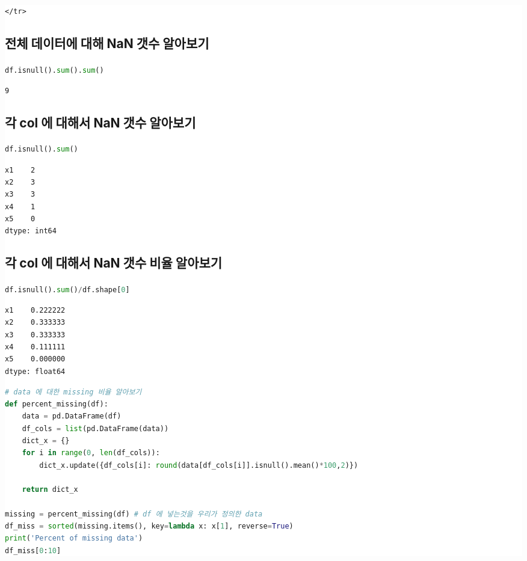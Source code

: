     </tr>
  </tbody>
</table>
</div>



## 전체 데이터에 대해 NaN 갯수 알아보기


```python
df.isnull().sum().sum()
```




    9



## 각 col 에 대해서 NaN 갯수 알아보기


```python
df.isnull().sum()
```




    x1    2
    x2    3
    x3    3
    x4    1
    x5    0
    dtype: int64



## 각 col 에 대해서 NaN 갯수 비율 알아보기


```python
df.isnull().sum()/df.shape[0]
```




    x1    0.222222
    x2    0.333333
    x3    0.333333
    x4    0.111111
    x5    0.000000
    dtype: float64




```python
# data 에 대한 missing 비율 알아보기
def percent_missing(df):
    data = pd.DataFrame(df)
    df_cols = list(pd.DataFrame(data))
    dict_x = {}
    for i in range(0, len(df_cols)):
        dict_x.update({df_cols[i]: round(data[df_cols[i]].isnull().mean()*100,2)})
    
    return dict_x

missing = percent_missing(df) # df 에 넣는것을 우리가 정의한 data
df_miss = sorted(missing.items(), key=lambda x: x[1], reverse=True)
print('Percent of missing data')
df_miss[0:10]
```